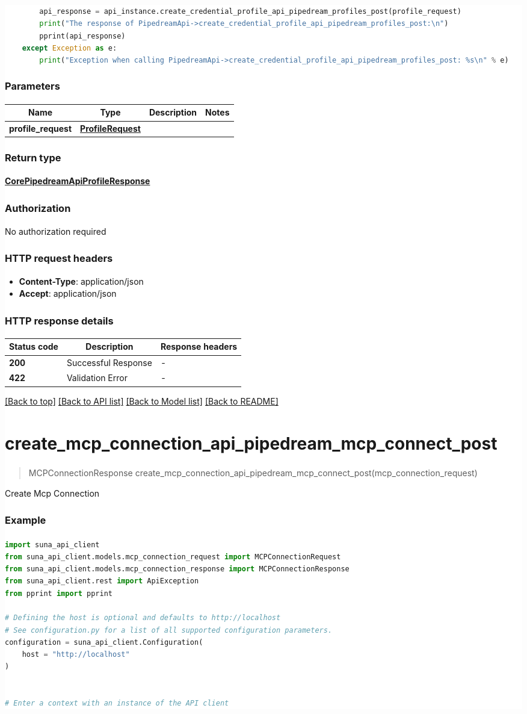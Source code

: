 ```python
        api_response = api_instance.create_credential_profile_api_pipedream_profiles_post(profile_request)
        print("The response of PipedreamApi->create_credential_profile_api_pipedream_profiles_post:\n")
        pprint(api_response)
    except Exception as e:
        print("Exception when calling PipedreamApi->create_credential_profile_api_pipedream_profiles_post: %s\n" % e)
```



### Parameters


Name | Type | Description  | Notes
------------- | ------------- | ------------- | -------------
 **profile_request** | [**ProfileRequest**](ProfileRequest.md)|  | 

### Return type

[**CorePipedreamApiProfileResponse**](CorePipedreamApiProfileResponse.md)

### Authorization

No authorization required

### HTTP request headers

 - **Content-Type**: application/json
 - **Accept**: application/json

### HTTP response details

| Status code | Description | Response headers |
|-------------|-------------|------------------|
**200** | Successful Response |  -  |
**422** | Validation Error |  -  |

[[Back to top]](#) [[Back to API list]](../README.md#documentation-for-api-endpoints) [[Back to Model list]](../README.md#documentation-for-models) [[Back to README]](../README.md)

# **create_mcp_connection_api_pipedream_mcp_connect_post**
> MCPConnectionResponse create_mcp_connection_api_pipedream_mcp_connect_post(mcp_connection_request)

Create Mcp Connection

### Example


```python
import suna_api_client
from suna_api_client.models.mcp_connection_request import MCPConnectionRequest
from suna_api_client.models.mcp_connection_response import MCPConnectionResponse
from suna_api_client.rest import ApiException
from pprint import pprint

# Defining the host is optional and defaults to http://localhost
# See configuration.py for a list of all supported configuration parameters.
configuration = suna_api_client.Configuration(
    host = "http://localhost"
)


# Enter a context with an instance of the API client
```